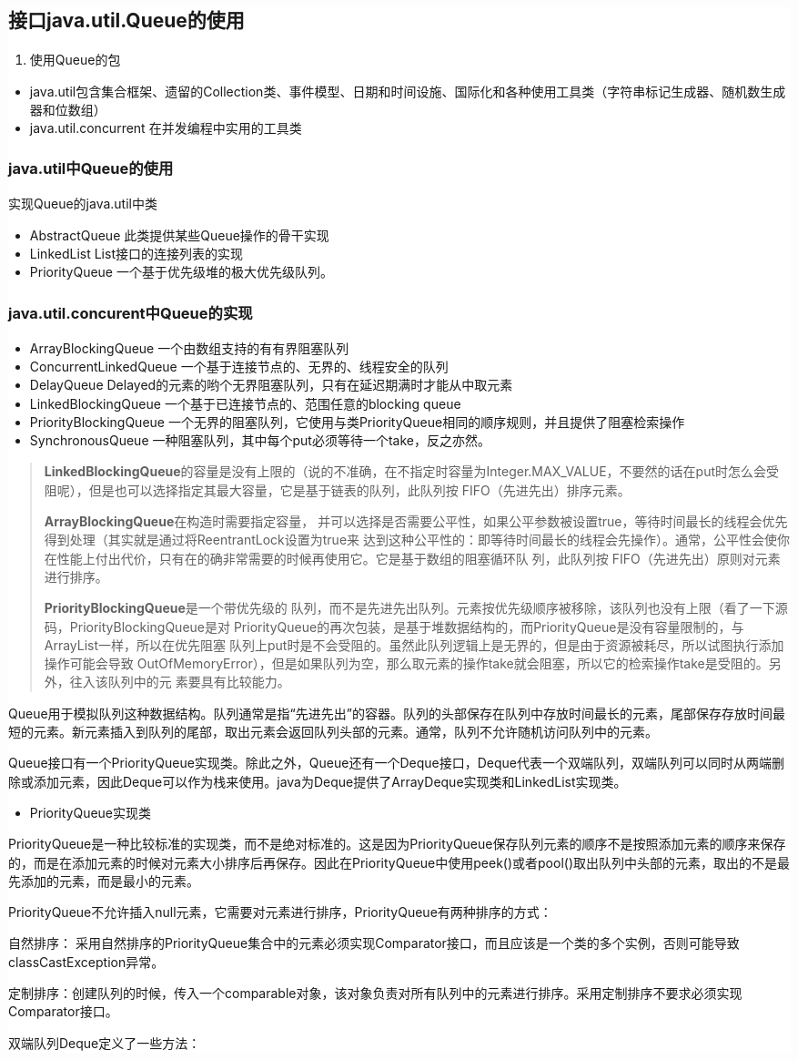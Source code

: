 ## 接口java.util.Queue的使用

1. 使用Queue的包

+ java.util包含集合框架、遗留的Collection类、事件模型、日期和时间设施、国际化和各种使用工具类（字符串标记生成器、随机数生成器和位数组）
+ java.util.concurrent 在并发编程中实用的工具类

### java.util中Queue的使用

实现Queue的java.util中类

+ AbstractQueue<E>  此类提供某些Queue操作的骨干实现
+ LinkedList<E>  List接口的连接列表的实现
+ PriorityQueue<E> 一个基于优先级堆的极大优先级队列。

### java.util.concurent中Queue的实现

+ ArrayBlockingQueue<E> 一个由数组支持的有有界阻塞队列
+ ConcurrentLinkedQueue<E> 一个基于连接节点的、无界的、线程安全的队列
+ DelayQueue<E extends Delayed> Delayed的元素的哟个无界阻塞队列，只有在延迟期满时才能从中取元素
+ LinkedBlockingQueue<E> 一个基于已连接节点的、范围任意的blocking queue
+ PriorityBlockingQueue<E> 一个无界的阻塞队列，它使用与类PriorityQueue相同的顺序规则，并且提供了阻塞检索操作
+ SynchronousQueue<E> 一种阻塞队列，其中每个put必须等待一个take，反之亦然。

> **LinkedBlockingQueue**的容量是没有上限的（说的不准确，在不指定时容量为Integer.MAX_VALUE，不要然的话在put时怎么会受阻呢），但是也可以选择指定其最大容量，它是基于链表的队列，此队列按 FIFO（先进先出）排序元素。
>
>  **ArrayBlockingQueue**在构造时需要指定容量，
> 并可以选择是否需要公平性，如果公平参数被设置true，等待时间最长的线程会优先得到处理（其实就是通过将ReentrantLock设置为true来
> 达到这种公平性的：即等待时间最长的线程会先操作）。通常，公平性会使你在性能上付出代价，只有在的确非常需要的时候再使用它。它是基于数组的阻塞循环队
>  列，此队列按 FIFO（先进先出）原则对元素进行排序。
>
>  **PriorityBlockingQueue**是一个带优先级的
>  队列，而不是先进先出队列。元素按优先级顺序被移除，该队列也没有上限（看了一下源码，PriorityBlockingQueue是对 
> PriorityQueue的再次包装，是基于堆数据结构的，而PriorityQueue是没有容量限制的，与ArrayList一样，所以在优先阻塞 队列上put时是不会受阻的。虽然此队列逻辑上是无界的，但是由于资源被耗尽，所以试图执行添加操作可能会导致 OutOfMemoryError），但是如果队列为空，那么取元素的操作take就会阻塞，所以它的检索操作take是受阻的。另外，往入该队列中的元 素要具有比较能力。

Queue用于模拟队列这种数据结构。队列通常是指“先进先出”的容器。队列的头部保存在队列中存放时间最长的元素，尾部保存存放时间最短的元素。新元素插入到队列的尾部，取出元素会返回队列头部的元素。通常，队列不允许随机访问队列中的元素。

Queue接口有一个PriorityQueue实现类。除此之外，Queue还有一个Deque接口，Deque代表一个双端队列，双端队列可以同时从两端删除或添加元素，因此Deque可以作为栈来使用。java为Deque提供了ArrayDeque实现类和LinkedList实现类。

+ PriorityQueue实现类

PriorityQueue是一种比较标准的实现类，而不是绝对标准的。这是因为PriorityQueue保存队列元素的顺序不是按照添加元素的顺序来保存的，而是在添加元素的时候对元素大小排序后再保存。因此在PriorityQueue中使用peek()或者pool()取出队列中头部的元素，取出的不是最先添加的元素，而是最小的元素。

PriorityQueue不允许插入null元素，它需要对元素进行排序，PriorityQueue有两种排序的方式：

自然排序： 采用自然排序的PriorityQueue集合中的元素必须实现Comparator接口，而且应该是一个类的多个实例，否则可能导致classCastException异常。

定制排序：创建队列的时候，传入一个comparable对象，该对象负责对所有队列中的元素进行排序。采用定制排序不要求必须实现Comparator接口。

双端队列Deque定义了一些方法：
